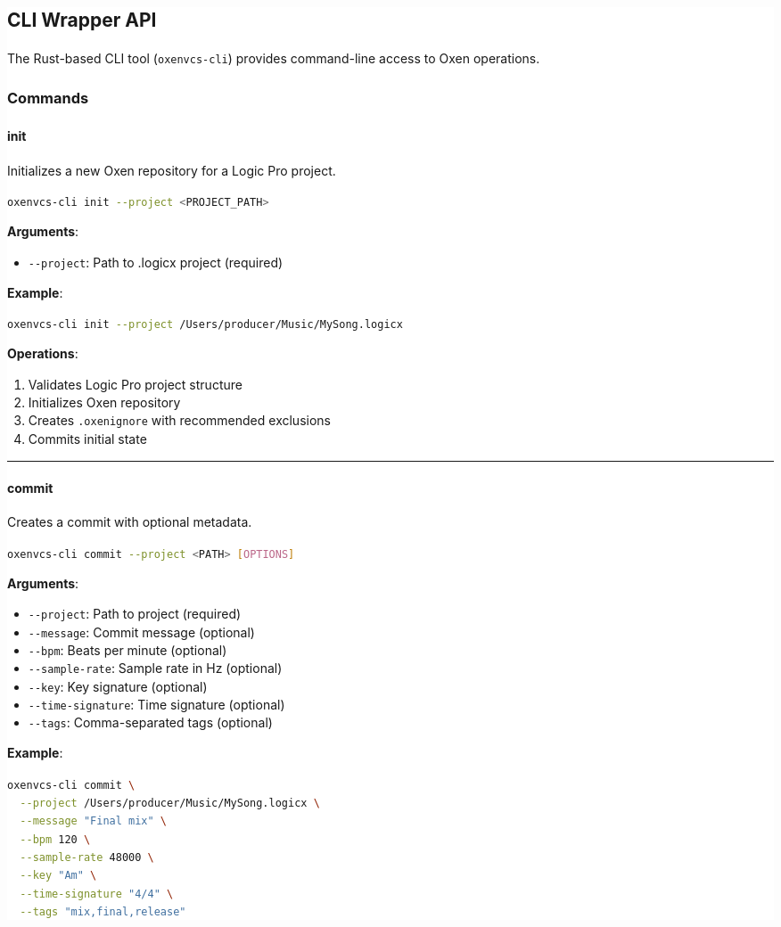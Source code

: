 ## CLI Wrapper API

The Rust-based CLI tool (`oxenvcs-cli`) provides command-line access to Oxen operations.

### Commands

#### init

Initializes a new Oxen repository for a Logic Pro project.

```bash
oxenvcs-cli init --project <PROJECT_PATH>
```

**Arguments**:
- `--project`: Path to .logicx project (required)

**Example**:
```bash
oxenvcs-cli init --project /Users/producer/Music/MySong.logicx
```

**Operations**:
1. Validates Logic Pro project structure
2. Initializes Oxen repository
3. Creates `.oxenignore` with recommended exclusions
4. Commits initial state

---

#### commit

Creates a commit with optional metadata.

```bash
oxenvcs-cli commit --project <PATH> [OPTIONS]
```

**Arguments**:
- `--project`: Path to project (required)
- `--message`: Commit message (optional)
- `--bpm`: Beats per minute (optional)
- `--sample-rate`: Sample rate in Hz (optional)
- `--key`: Key signature (optional)
- `--time-signature`: Time signature (optional)
- `--tags`: Comma-separated tags (optional)

**Example**:
```bash
oxenvcs-cli commit \
  --project /Users/producer/Music/MySong.logicx \
  --message "Final mix" \
  --bpm 120 \
  --sample-rate 48000 \
  --key "Am" \
  --time-signature "4/4" \
  --tags "mix,final,release"
```
